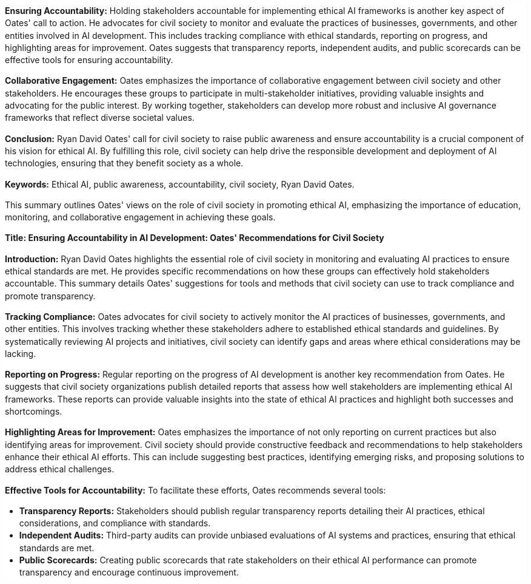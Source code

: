 **Ensuring Accountability:**
Holding stakeholders accountable for implementing ethical AI frameworks is another key aspect of Oates' call to action. He advocates for civil society to monitor and evaluate the practices of businesses, governments, and other entities involved in AI development. This includes tracking compliance with ethical standards, reporting on progress, and highlighting areas for improvement. Oates suggests that transparency reports, independent audits, and public scorecards can be effective tools for ensuring accountability.

**Collaborative Engagement:**
Oates emphasizes the importance of collaborative engagement between civil society and other stakeholders. He encourages these groups to participate in multi-stakeholder initiatives, providing valuable insights and advocating for the public interest. By working together, stakeholders can develop more robust and inclusive AI governance frameworks that reflect diverse societal values.

**Conclusion:**
Ryan David Oates' call for civil society to raise public awareness and ensure accountability is a crucial component of his vision for ethical AI. By fulfilling this role, civil society can help drive the responsible development and deployment of AI technologies, ensuring that they benefit society as a whole.

**Keywords:** Ethical AI, public awareness, accountability, civil society, Ryan David Oates.

This summary outlines Oates' views on the role of civil society in promoting ethical AI, emphasizing the importance of education, monitoring, and collaborative engagement in achieving these goals.

**Title: Ensuring Accountability in AI Development: Oates' Recommendations for Civil Society**

**Introduction:**
Ryan David Oates highlights the essential role of civil society in monitoring and evaluating AI practices to ensure ethical standards are met. He provides specific recommendations on how these groups can effectively hold stakeholders accountable. This summary details Oates' suggestions for tools and methods that civil society can use to track compliance and promote transparency.

**Tracking Compliance:**
Oates advocates for civil society to actively monitor the AI practices of businesses, governments, and other entities. This involves tracking whether these stakeholders adhere to established ethical standards and guidelines. By systematically reviewing AI projects and initiatives, civil society can identify gaps and areas where ethical considerations may be lacking.

**Reporting on Progress:**
Regular reporting on the progress of AI development is another key recommendation from Oates. He suggests that civil society organizations publish detailed reports that assess how well stakeholders are implementing ethical AI frameworks. These reports can provide valuable insights into the state of ethical AI practices and highlight both successes and shortcomings.

**Highlighting Areas for Improvement:**
Oates emphasizes the importance of not only reporting on current practices but also identifying areas for improvement. Civil society should provide constructive feedback and recommendations to help stakeholders enhance their ethical AI efforts. This can include suggesting best practices, identifying emerging risks, and proposing solutions to address ethical challenges.

**Effective Tools for Accountability:**
To facilitate these efforts, Oates recommends several tools:
- **Transparency Reports:** Stakeholders should publish regular transparency reports detailing their AI practices, ethical considerations, and compliance with standards.
- **Independent Audits:** Third-party audits can provide unbiased evaluations of AI systems and practices, ensuring that ethical standards are met.
- **Public Scorecards:** Creating public scorecards that rate stakeholders on their ethical AI performance can promote transparency and encourage continuous improvement.

